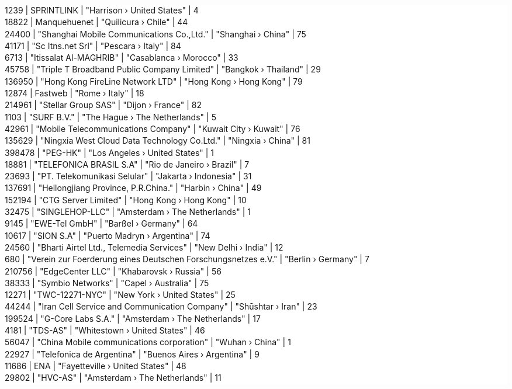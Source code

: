  1239   | SPRINTLINK                                                                             | "Harrison › United States"                            | 4        
 18822  | Manquehuenet                                                                           | "Quilicura › Chile"                                   | 44       
 24400  | "Shanghai Mobile Communications Co\.,Ltd\."                                            | "Shanghai › China"                                    | 75       
 41171  | "Sc Itns\.net Srl"                                                                     | "Pescara › Italy"                                     | 84       
 6713   | "Itissalat Al\-MAGHRIB"                                                                | "Casablanca › Morocco"                                | 33       
 45758  | "Triple T Broadband Public Company Limited"                                            | "Bangkok › Thailand"                                  | 29       
 136950 | "Hong Kong FireLine Network LTD"                                                       | "Hong Kong › Hong Kong"                               | 79       
 12874  | Fastweb                                                                                | "Rome › Italy"                                        | 18       
 214961 | "Stellar Group SAS"                                                                    | "Dijon › France"                                      | 82       
 1103   | "SURF B\.V\."                                                                          | "The Hague › The Netherlands"                         | 5        
 42961  | "Mobile Telecommunications Company"                                                    | "Kuwait City › Kuwait"                                | 76       
 135629 | "Ningxia West Cloud Data Technology Co\.Ltd\."                                         | "Ningxia › China"                                     | 81       
 398478 | "PEG\-HK"                                                                              | "Los Angeles › United States"                         | 1        
 18881  | "TELEFONICA BRASIL S\.A"                                                               | "Rio de Janeiro › Brazil"                             | 7        
 23693  | "PT\. Telekomunikasi Selular"                                                          | "Jakarta › Indonesia"                                 | 31       
 137691 | "Heilongjiang Province, P\.R\.China\."                                                 | "Harbin › China"                                      | 49       
 152194 | "CTG Server Limited"                                                                   | "Hong Kong › Hong Kong"                               | 10       
 32475  | "SINGLEHOP\-LLC"                                                                       | "Amsterdam › The Netherlands"                         | 1        
 9145   | "EWE\-Tel GmbH"                                                                        | "Barßel › Germany"                                    | 64       
 10617  | "SION S\.A"                                                                            | "Puerto Madryn › Argentina"                           | 74       
 24560  | "Bharti Airtel Ltd\., Telemedia Services"                                              | "New Delhi › India"                                   | 12       
 680    | "Verein zur Foerderung eines Deutschen Forschungsnetzes e\.V\."                        | "Berlin › Germany"                                    | 7        
 210756 | "EdgeCenter LLC"                                                                       | "Khabarovsk › Russia"                                 | 56       
 38333  | "Symbio Networks"                                                                      | "Capel › Australia"                                   | 75       
 12271  | "TWC\-12271\-NYC"                                                                      | "New York › United States"                            | 25       
 44244  | "Iran Cell Service and Communication Company"                                          | "Shūshtar › Iran"                                     | 23       
 199524 | "G\-Core Labs S\.A\."                                                                  | "Amsterdam › The Netherlands"                         | 17       
 4181   | "TDS\-AS"                                                                              | "Whitestown › United States"                          | 46       
 56047  | "China Mobile communications corporation"                                              | "Wuhan › China"                                       | 1        
 22927  | "Telefonica de Argentina"                                                              | "Buenos Aires › Argentina"                            | 9        
 11686  | ENA                                                                                    | "Fayetteville › United States"                        | 48       
 29802  | "HVC\-AS"                                                                              | "Amsterdam › The Netherlands"                         | 11       